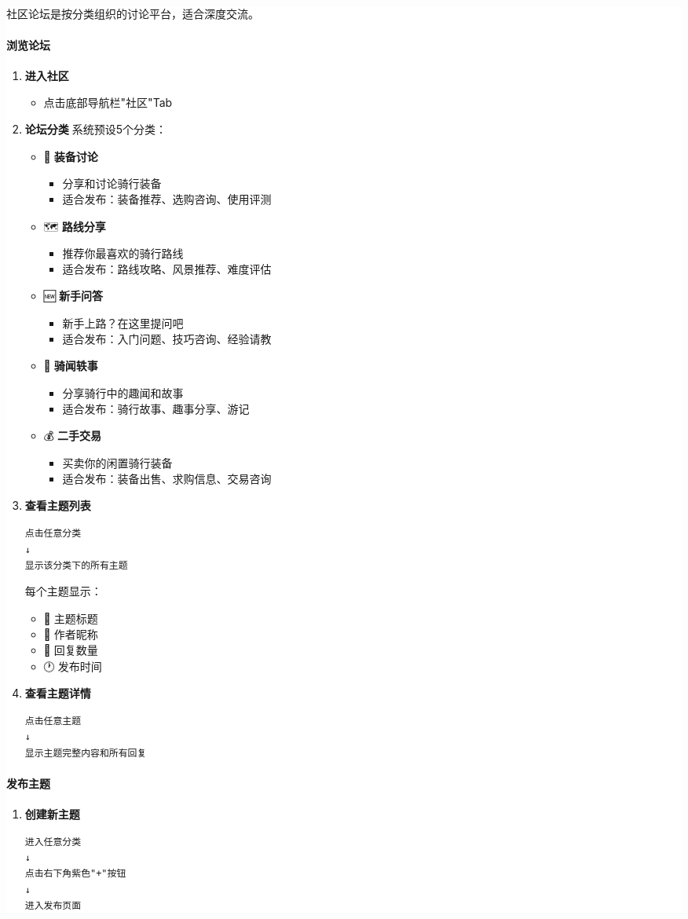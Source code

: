社区论坛是按分类组织的讨论平台，适合深度交流。

#### 浏览论坛

1. **进入社区**
   - 点击底部导航栏"社区"Tab

2. **论坛分类**
   系统预设5个分类：
   
   - 🔧 **装备讨论**
     - 分享和讨论骑行装备
     - 适合发布：装备推荐、选购咨询、使用评测
   
   - 🗺 **路线分享**
     - 推荐你最喜欢的骑行路线
     - 适合发布：路线攻略、风景推荐、难度评估
   
   - 🆕 **新手问答**
     - 新手上路？在这里提问吧
     - 适合发布：入门问题、技巧咨询、经验请教
   
   - 📖 **骑闻轶事**
     - 分享骑行中的趣闻和故事
     - 适合发布：骑行故事、趣事分享、游记
   
   - 💰 **二手交易**
     - 买卖你的闲置骑行装备
     - 适合发布：装备出售、求购信息、交易咨询

3. **查看主题列表**
   ```
   点击任意分类
   ↓
   显示该分类下的所有主题
   ```
   
   每个主题显示：
   - 📝 主题标题
   - 👤 作者昵称
   - 💬 回复数量
   - 🕐 发布时间

4. **查看主题详情**
   ```
   点击任意主题
   ↓
   显示主题完整内容和所有回复
   ```

#### 发布主题

1. **创建新主题**
   ```
   进入任意分类
   ↓
   点击右下角紫色"+"按钮
   ↓
   进入发布页面
   ```
